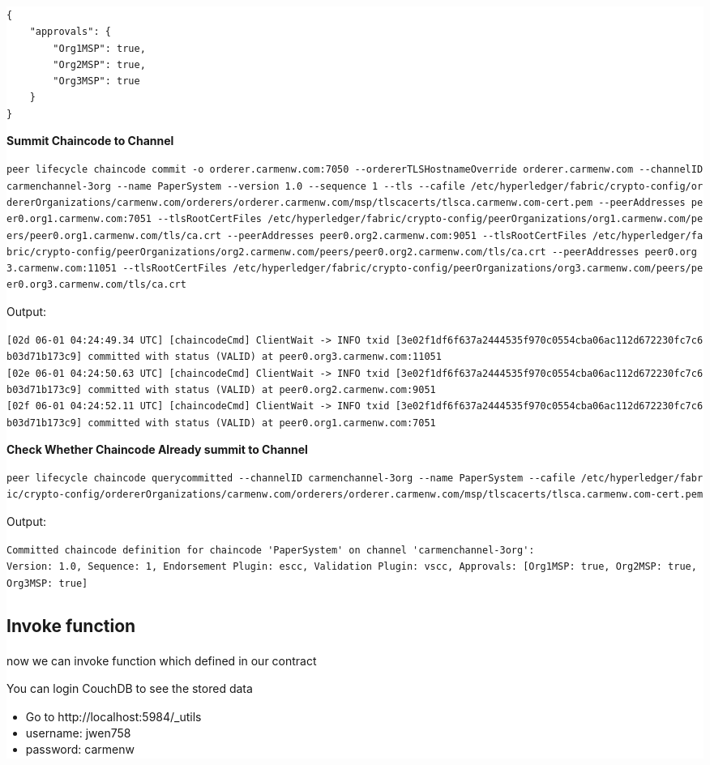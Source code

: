 ```
{
	"approvals": {
		"Org1MSP": true,
		"Org2MSP": true,
		"Org3MSP": true
	}
}
```

**Summit Chaincode to Channel**

```
peer lifecycle chaincode commit -o orderer.carmenw.com:7050 --ordererTLSHostnameOverride orderer.carmenw.com --channelID carmenchannel-3org --name PaperSystem --version 1.0 --sequence 1 --tls --cafile /etc/hyperledger/fabric/crypto-config/ordererOrganizations/carmenw.com/orderers/orderer.carmenw.com/msp/tlscacerts/tlsca.carmenw.com-cert.pem --peerAddresses peer0.org1.carmenw.com:7051 --tlsRootCertFiles /etc/hyperledger/fabric/crypto-config/peerOrganizations/org1.carmenw.com/peers/peer0.org1.carmenw.com/tls/ca.crt --peerAddresses peer0.org2.carmenw.com:9051 --tlsRootCertFiles /etc/hyperledger/fabric/crypto-config/peerOrganizations/org2.carmenw.com/peers/peer0.org2.carmenw.com/tls/ca.crt --peerAddresses peer0.org3.carmenw.com:11051 --tlsRootCertFiles /etc/hyperledger/fabric/crypto-config/peerOrganizations/org3.carmenw.com/peers/peer0.org3.carmenw.com/tls/ca.crt
```

Output:

```
[02d 06-01 04:24:49.34 UTC] [chaincodeCmd] ClientWait -> INFO txid [3e02f1df6f637a2444535f970c0554cba06ac112d672230fc7c6b03d71b173c9] committed with status (VALID) at peer0.org3.carmenw.com:11051
[02e 06-01 04:24:50.63 UTC] [chaincodeCmd] ClientWait -> INFO txid [3e02f1df6f637a2444535f970c0554cba06ac112d672230fc7c6b03d71b173c9] committed with status (VALID) at peer0.org2.carmenw.com:9051
[02f 06-01 04:24:52.11 UTC] [chaincodeCmd] ClientWait -> INFO txid [3e02f1df6f637a2444535f970c0554cba06ac112d672230fc7c6b03d71b173c9] committed with status (VALID) at peer0.org1.carmenw.com:7051
```

**Check Whether Chaincode Already summit to Channel**

```
peer lifecycle chaincode querycommitted --channelID carmenchannel-3org --name PaperSystem --cafile /etc/hyperledger/fabric/crypto-config/ordererOrganizations/carmenw.com/orderers/orderer.carmenw.com/msp/tlscacerts/tlsca.carmenw.com-cert.pem
```

Output:

```
Committed chaincode definition for chaincode 'PaperSystem' on channel 'carmenchannel-3org':
Version: 1.0, Sequence: 1, Endorsement Plugin: escc, Validation Plugin: vscc, Approvals: [Org1MSP: true, Org2MSP: true, Org3MSP: true]
```

## Invoke function
now we can invoke function which defined in our contract

You can login CouchDB to see the stored data        
  
* Go to http://localhost:5984/_utils      
* username: jwen758      
* password: carmenw     
